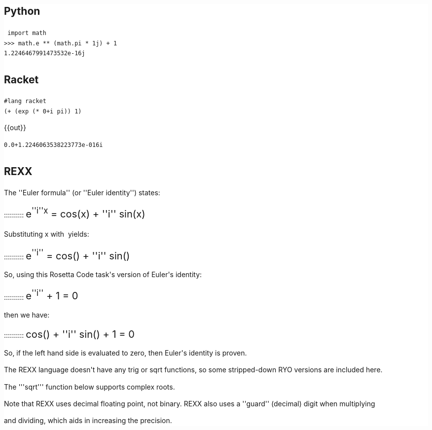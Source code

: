 

## Python


```python>>>
 import math
>>> math.e ** (math.pi * 1j) + 1
1.2246467991473532e-16j
```



## Racket


```racket
#lang racket
(+ (exp (* 0+i pi)) 1)
```

{{out}}
```txt
0.0+1.2246063538223773e-016i
```



## REXX

The   ''Euler formula''   (or   ''Euler identity'')   states:

:::::::::: <big><big>e<sup>''i''x</sup>   =   cos(x)   +   ''i'' sin(x)</big></big>

Substituting   x   with   <big><math>\pi</math></big>   yields:

:::::::::: <big><big>e<sup>''i''<math>\pi</math></sup>   =   cos(<math>\pi</math>)   +   ''i'' sin(<math>\pi</math>)</big></big>

So, using this Rosetta Code task's version of Euler's identity:

:::::::::: <big><big>e<sup>''i''<math>\pi</math></sup>                           +   1   =   0</big></big>

then we have:

:::::::::: <big><big>cos(<math>\pi</math>)   +   ''i'' sin(<math>\pi</math>)   +   1   =   0</big></big>

So, if the left hand side is evaluated to zero, then Euler's identity is proven.


The REXX language doesn't have any trig or sqrt functions, so some stripped-down
RYO versions are included here.

The   '''sqrt'''   function below supports complex roots.

Note that REXX uses decimal floating point, not binary.   REXX also 
uses a   ''guard''   (decimal) digit when multiplying 

 and dividing,   which aids in increasing the precision. 
